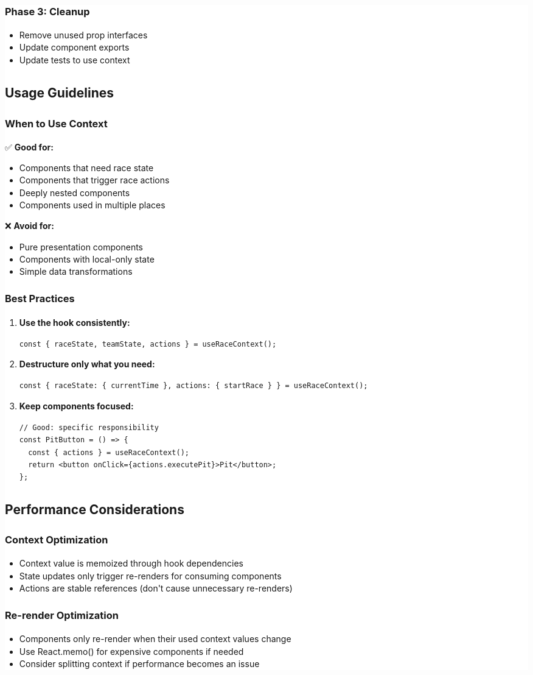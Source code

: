 ### Phase 3: Cleanup
- Remove unused prop interfaces
- Update component exports
- Update tests to use context

## Usage Guidelines

### When to Use Context

✅ **Good for:**
- Components that need race state
- Components that trigger race actions
- Deeply nested components
- Components used in multiple places

❌ **Avoid for:**
- Pure presentation components
- Components with local-only state
- Simple data transformations

### Best Practices

1. **Use the hook consistently:**
   ```tsx
   const { raceState, teamState, actions } = useRaceContext();
   ```

2. **Destructure only what you need:**
   ```tsx
   const { raceState: { currentTime }, actions: { startRace } } = useRaceContext();
   ```

3. **Keep components focused:**
   ```tsx
   // Good: specific responsibility
   const PitButton = () => {
     const { actions } = useRaceContext();
     return <button onClick={actions.executePit}>Pit</button>;
   };
   ```

## Performance Considerations

### Context Optimization
- Context value is memoized through hook dependencies
- State updates only trigger re-renders for consuming components
- Actions are stable references (don't cause unnecessary re-renders)

### Re-render Optimization
- Components only re-render when their used context values change
- Use React.memo() for expensive components if needed
- Consider splitting context if performance becomes an issue
